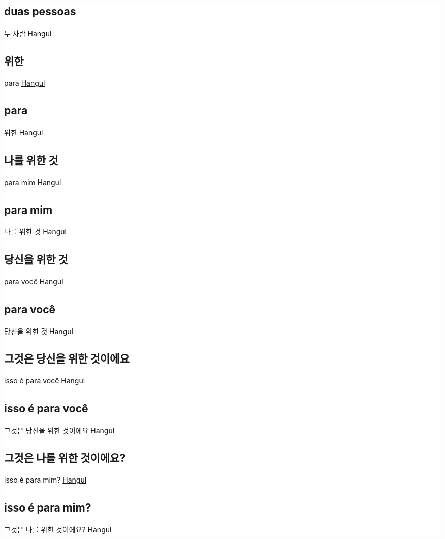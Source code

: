 ## duas pessoas
두 사람
[Hangul]()

## 위한
para
[Hangul]()

## para
위한
[Hangul]()

## 나를 위한 것
para mim
[Hangul]()

## para mim
나를 위한 것
[Hangul]()

## 당신을 위한 것
para você
[Hangul]()

## para você
당신을 위한 것
[Hangul]()

## 그것은 당신을 위한 것이에요
isso é para você
[Hangul]()

## isso é para você
그것은 당신을 위한 것이에요
[Hangul]()

## 그것은 나를 위한 것이에요?
isso é para mim?
[Hangul]()

## isso é para mim?
그것은 나를 위한 것이에요?
[Hangul]()

